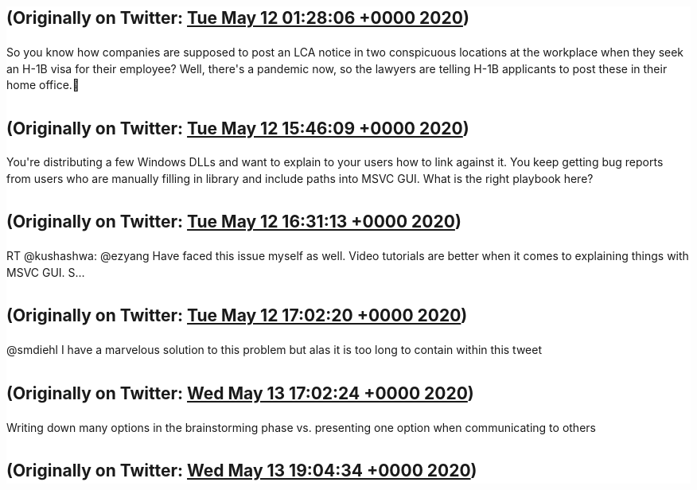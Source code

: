 (Originally on Twitter: [Tue May 12 01:28:06 +0000 2020](https://twitter.com/ezyang/status/1260018882485469184))
----
So you know how companies are supposed to post an LCA notice in two conspicuous locations at the workplace when they seek an H-1B visa for their employee? Well, there's a pandemic now, so the lawyers are telling H-1B applicants to post these in their home office.🤦

(Originally on Twitter: [Tue May 12 15:46:09 +0000 2020](https://twitter.com/ezyang/status/1260234817544826880))
----
You're distributing a few Windows DLLs and want to explain to your users how to link against it. You keep getting bug reports from users who are manually filling in library and include paths into MSVC GUI. What is the right playbook here?

(Originally on Twitter: [Tue May 12 16:31:13 +0000 2020](https://twitter.com/ezyang/status/1260246159831990278))
----
RT @kushashwa: @ezyang Have faced this issue myself as well. Video tutorials are better when it comes to explaining things with MSVC GUI. S…

(Originally on Twitter: [Tue May 12 17:02:20 +0000 2020](https://twitter.com/ezyang/status/1260253991017078784))
----
@smdiehl I have a marvelous solution to this problem but alas it is too long to contain within this tweet

(Originally on Twitter: [Wed May 13 17:02:24 +0000 2020](https://twitter.com/ezyang/status/1260616395861229570))
----
Writing down many options in the brainstorming phase vs. presenting one option when communicating to others

(Originally on Twitter: [Wed May 13 19:04:34 +0000 2020](https://twitter.com/ezyang/status/1260647139341774849))
----